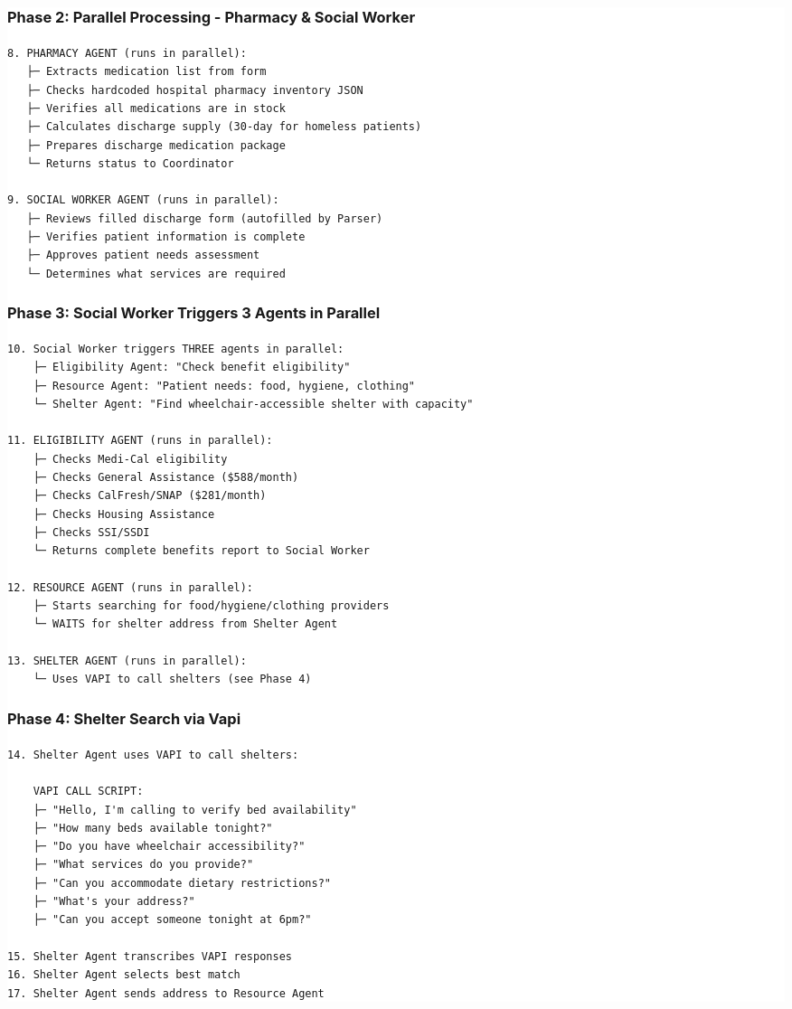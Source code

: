 ### **Phase 2: Parallel Processing - Pharmacy & Social Worker**
```
8. PHARMACY AGENT (runs in parallel):
   ├─ Extracts medication list from form
   ├─ Checks hardcoded hospital pharmacy inventory JSON
   ├─ Verifies all medications are in stock
   ├─ Calculates discharge supply (30-day for homeless patients)
   ├─ Prepares discharge medication package
   └─ Returns status to Coordinator

9. SOCIAL WORKER AGENT (runs in parallel):
   ├─ Reviews filled discharge form (autofilled by Parser)
   ├─ Verifies patient information is complete
   ├─ Approves patient needs assessment
   └─ Determines what services are required
```

### **Phase 3: Social Worker Triggers 3 Agents in Parallel**
```
10. Social Worker triggers THREE agents in parallel:
    ├─ Eligibility Agent: "Check benefit eligibility"
    ├─ Resource Agent: "Patient needs: food, hygiene, clothing"
    └─ Shelter Agent: "Find wheelchair-accessible shelter with capacity"

11. ELIGIBILITY AGENT (runs in parallel):
    ├─ Checks Medi-Cal eligibility
    ├─ Checks General Assistance ($588/month)
    ├─ Checks CalFresh/SNAP ($281/month)
    ├─ Checks Housing Assistance
    ├─ Checks SSI/SSDI
    └─ Returns complete benefits report to Social Worker

12. RESOURCE AGENT (runs in parallel):
    ├─ Starts searching for food/hygiene/clothing providers
    └─ WAITS for shelter address from Shelter Agent

13. SHELTER AGENT (runs in parallel):
    └─ Uses VAPI to call shelters (see Phase 4)
```

### **Phase 4: Shelter Search via Vapi**
```
14. Shelter Agent uses VAPI to call shelters:
   
    VAPI CALL SCRIPT:
    ├─ "Hello, I'm calling to verify bed availability"
    ├─ "How many beds available tonight?"
    ├─ "Do you have wheelchair accessibility?"
    ├─ "What services do you provide?"
    ├─ "Can you accommodate dietary restrictions?"
    ├─ "What's your address?"
    ├─ "Can you accept someone tonight at 6pm?"
   
15. Shelter Agent transcribes VAPI responses
16. Shelter Agent selects best match
17. Shelter Agent sends address to Resource Agent
```
